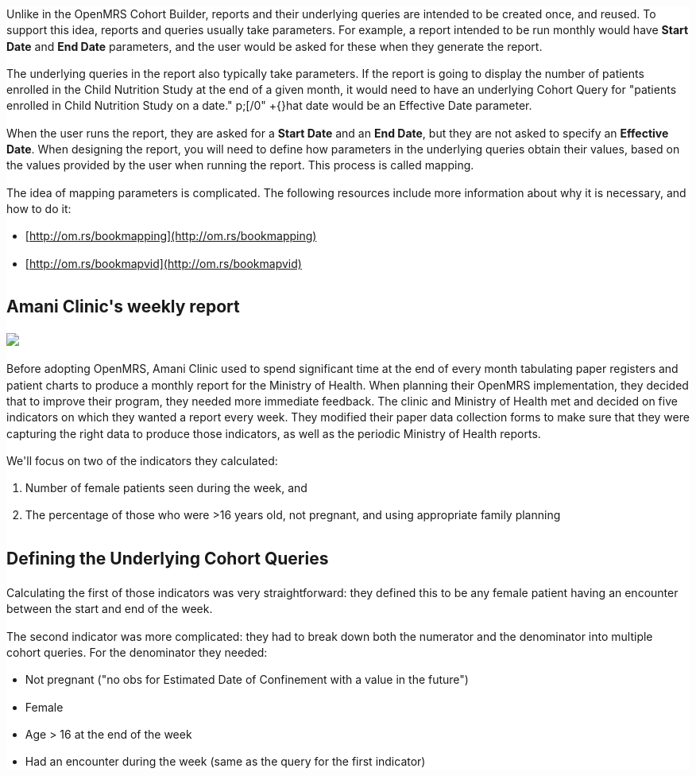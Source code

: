 Unlike in the OpenMRS Cohort Builder, reports and their underlying queries are intended to be created once, and reused. To support this idea, reports and queries usually take parameters. For example, a report intended to be run monthly would have **Start Date** and **End Date** parameters, and the user would be asked for these when they generate the report.

The underlying queries in the report also typically take parameters. If the report is going to display the number of patients enrolled in the Child Nutrition Study at the end of a given month, it would need to have an underlying Cohort Query for "patients enrolled in Child Nutrition Study on a date." p;\[/0" +{}hat date would be an Effective Date parameter.

When the user runs the report, they are asked for a **Start Date** and an **End Date**, but they are not asked to specify an **Effective Date**. When designing the report, you will need to define how parameters in the underlying queries obtain their values, based on the values provided by the user when running the report. This process is called mapping.

The idea of mapping parameters is complicated. The following resources include more information about why it is necessary, and how to do it:

* [http://om.rs/bookmapping](http://om.rs/bookmapping)

* [http://om.rs/bookmapvid](http://om.rs/bookmapvid)

## Amani Clinic's weekly report

![](http://write.flossmanuals.net/openmrs/reporting/static/case-study.png)

Before adopting OpenMRS, Amani Clinic used to spend significant time at the end of every month tabulating paper registers and patient charts to produce a monthly report for the Ministry of Health. When planning their OpenMRS implementation, they decided that to improve their program, they needed more immediate feedback. The clinic and Ministry of Health met and decided on five indicators on which they wanted a report every week. They modified their paper data collection forms to make sure that they were capturing the right data to produce those indicators, as well as the periodic Ministry of Health reports.

We'll focus on two of the indicators they calculated:

1. Number of female patients seen during the week, and

2. The percentage of those who were &gt;16 years old, not pregnant, and using appropriate family planning 


## Defining the Underlying Cohort Queries

Calculating the first of those indicators was very straightforward: they defined this to be any female patient having an encounter between the start and end of the week.

The second indicator was more complicated: they had to break down both the numerator and the denominator into multiple cohort queries. For the denominator they needed:

* Not pregnant ("no obs for Estimated Date of Confinement with a value in the future")

* Female

* Age &gt; 16 at the end of the week

* Had an encounter during the week (same as the query for the first indicator)

